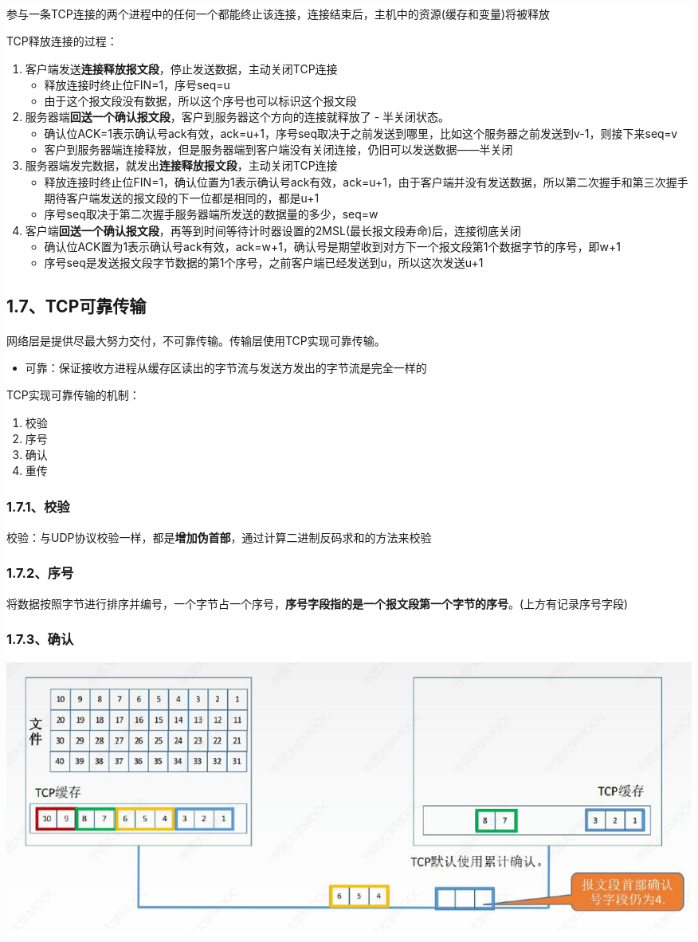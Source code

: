 

参与一条TCP连接的两个进程中的任何一个都能终止该连接，连接结束后，主机中的资源(缓存和变量)将被释放

TCP释放连接的过程：

1. 客户端发送**连接释放报文段**，停止发送数据，主动关闭TCP连接
   - 释放连接时终止位FIN=1，序号seq=u
   - 由于这个报文段没有数据，所以这个序号也可以标识这个报文段
2. 服务器端**回送一个确认报文段**，客户到服务器这个方向的连接就释放了 - 半关闭状态。
   - 确认位ACK=1表示确认号ack有效，ack=u+1，序号seq取决于之前发送到哪里，比如这个服务器之前发送到v-1，则接下来seq=v
   - 客户到服务器端连接释放，但是服务器端到客户端没有关闭连接，仍旧可以发送数据——半关闭
3. 服务器端发完数据，就发出**连接释放报文段**，主动关闭TCP连接
   - 释放连接时终止位FIN=1，确认位置为1表示确认号ack有效，ack=u+1，由于客户端并没有发送数据，所以第二次握手和第三次握手期待客户端发送的报文段的下一位都是相同的，都是u+1
   - 序号seq取决于第二次握手服务器端所发送的数据量的多少，seq=w
4. 客户端**回送一个确认报文段**，再等到时间等待计时器设置的2MSL(最长报文段寿命)后，连接彻底关闭
   - 确认位ACK置为1表示确认号ack有效，ack=w+1，确认号是期望收到对方下一个报文段第1个数据字节的序号，即w+1
   - 序号seq是发送报文段字节数据的第1个序号，之前客户端已经发送到u，所以这次发送u+1





## 1.7、TCP可靠传输

网络层是提供尽最大努力交付，不可靠传输。传输层使用TCP实现可靠传输。

- 可靠：保证接收方进程从缓存区读出的字节流与发送方发出的字节流是完全一样的

 TCP实现可靠传输的机制：

1. 校验
2. 序号
3. 确认
4. 重传

### 1.7.1、校验

校验：与UDP协议校验一样，都是**增加伪首部**，通过计算二进制反码求和的方法来校验



### 1.7.2、序号

将数据按照字节进行排序并编号，一个字节占一个序号，**序号字段指的是一个报文段第一个字节的序号**。(上方有记录序号字段)





### 1.7.3、确认

![](计网第五章.assets/14.png)

